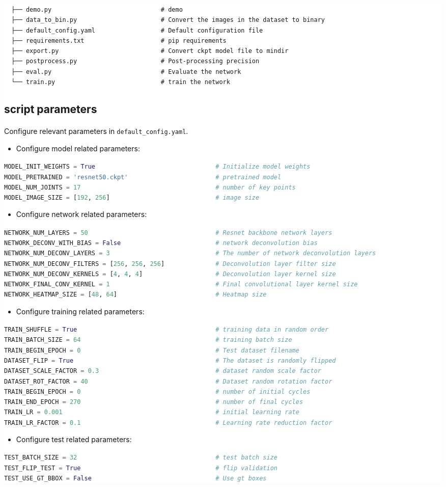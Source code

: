 ```text
  ├── demo.py                              # demo
  ├── data_to_bin.py                       # Convert the images in the dataset to binary
  ├── default_config.yaml                  # Default configuration file
  ├── requirements.txt                     # pip requirements
  ├── export.py                            # Convert ckpt model file to mindir
  ├── postprocess.py                       # Post-processing precision
  ├── eval.py                              # Evaluate the network
  └── train.py                             # train the network
```

## script parameters

Configure relevant parameters in ```default_config.yaml```.

- Configure model related parameters:

```python
MODEL_INIT_WEIGHTS = True                                 # Initialize model weights
MODEL_PRETRAINED = 'resnet50.ckpt'                        # pretrained model
MODEL_NUM_JOINTS = 17                                     # number of key points
MODEL_IMAGE_SIZE = [192, 256]                             # image size
```

- Configure network related parameters:

```python
NETWORK_NUM_LAYERS = 50                                   # Resnet backbone network layers
NETWORK_DECONV_WITH_BIAS = False                          # network deconvolution bias
NETWORK_NUM_DECONV_LAYERS = 3                             # The number of network deconvolution layers
NETWORK_NUM_DECONV_FILTERS = [256, 256, 256]              # Deconvolution layer filter size
NETWORK_NUM_DECONV_KERNELS = [4, 4, 4]                    # Deconvolution layer kernel size
NETWORK_FINAL_CONV_KERNEL = 1                             # Final convolutional layer kernel size
NETWORK_HEATMAP_SIZE = [48, 64]                           # Heatmap size
```

- Configure training related parameters:

```python
TRAIN_SHUFFLE = True                                      # training data in random order
TRAIN_BATCH_SIZE = 64                                     # training batch size
TRAIN_BEGIN_EPOCH = 0                                     # Test dataset filename
DATASET_FLIP = True                                       # The dataset is randomly flipped
DATASET_SCALE_FACTOR = 0.3                                # dataset random scale factor
DATASET_ROT_FACTOR = 40                                   # Dataset random rotation factor
TRAIN_BEGIN_EPOCH = 0                                     # number of initial cycles
TRAIN_END_EPOCH = 270                                     # number of final cycles
TRAIN_LR = 0.001                                          # initial learning rate
TRAIN_LR_FACTOR = 0.1                                     # Learning rate reduction factor
```

- Configure test related parameters:

```python
TEST_BATCH_SIZE = 32                                      # test batch size
TEST_FLIP_TEST = True                                     # flip validation
TEST_USE_GT_BBOX = False                                  # Use gt boxes
```
